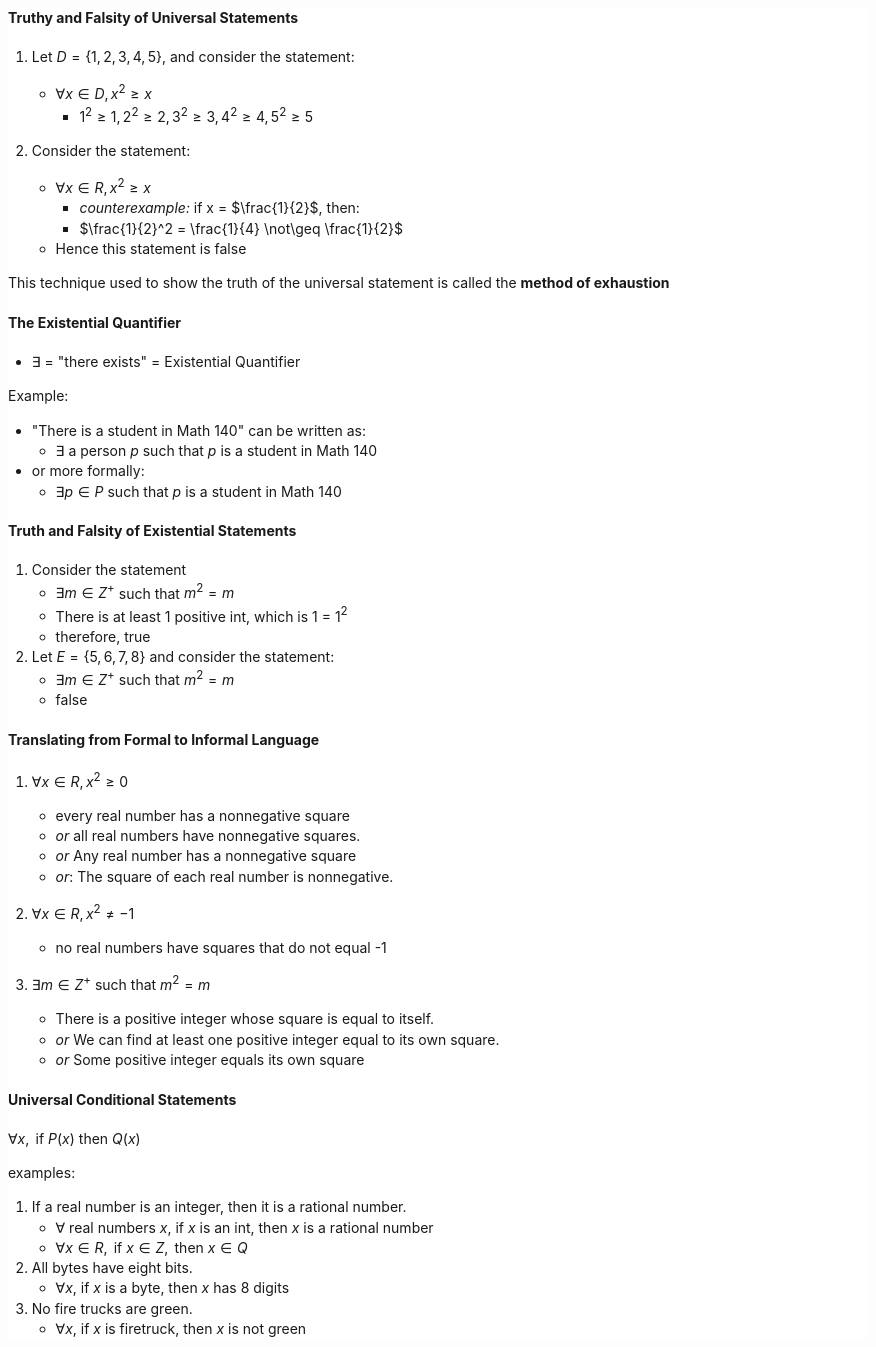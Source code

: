 
#### Truthy and Falsity of Universal Statements
1. Let $D = \{1,2,3,4,5\}$, and consider the statement:
	- $\forall x \in D, x^2 \geq x$
		- $1^2 \geq 1, 2^2 \geq 2,3^2 \geq 3, 4^2 \geq 4, 5^2 \geq 5$

2. Consider the statement: 
	- $\forall x \in R, x^2 \geq x$
		- *counterexample:* if x = $\frac{1}{2}$, then:
		- $\frac{1}{2}^2 = \frac{1}{4} \not\geq \frac{1}{2}$
	- Hence this statement is false

This technique used to show the truth of the universal statement is called the **method of exhaustion**


#### The Existential Quantifier
- $\exists$ = "there exists"  = Existential Quantifier

Example: 
- "There is a student in Math 140" can be written as: 
	- $\exists$  a person $p$ such that $p$ is a student in Math 140
- or more formally:
	- $\exists p \in P$ such that $p$  is a student in Math 140

#### Truth and Falsity of Existential Statements
1.  Consider the statement
	- $\exists m \in Z^+$ such that $m^2 = m$
	- There is at least 1 positive int, which is 1 = 1$^2$
	- therefore, true
1. Let $E = \{5,6,7,8\}$ and consider the statement:
	-  $\exists m \in Z^+$ such that $m^2 = m$
	- false

#### Translating from Formal to Informal Language

1. $\forall x \in R, x^2 \geq 0$
	- every real number has a nonnegative square
	- *or* all real numbers have nonnegative squares.
	- *or* Any real number has a nonnegative square
	- *or*: The square of each real number is nonnegative.

2. $\forall x \in R, x^2 \not= -1$
	- no real numbers have squares that do not equal -1
1. $\exists m \in Z^+$ such that $m^2 =m$
	- There is a positive integer whose square is equal to itself.
	- *or* We can find at least one positive integer equal to its own square.
	- *or* Some positive integer equals its own square


#### Universal Conditional Statements
$\forall x, \text{ if } P(x) \text{ then } Q(x)$

examples:
1. If a real number is an integer, then it is a rational number. 
	- $\forall$ real numbers *x*, if *x* is an int, then *x* is a rational number
	- $\forall x \in R, \text{ if } x\in Z, \text{ then } x\in Q$
1. All bytes have eight bits.
	- $\forall x$, if *x* is a byte, then *x* has 8 digits
2. No fire trucks are green.
	- $\forall x$, if *x* is firetruck, then *x* is not green
